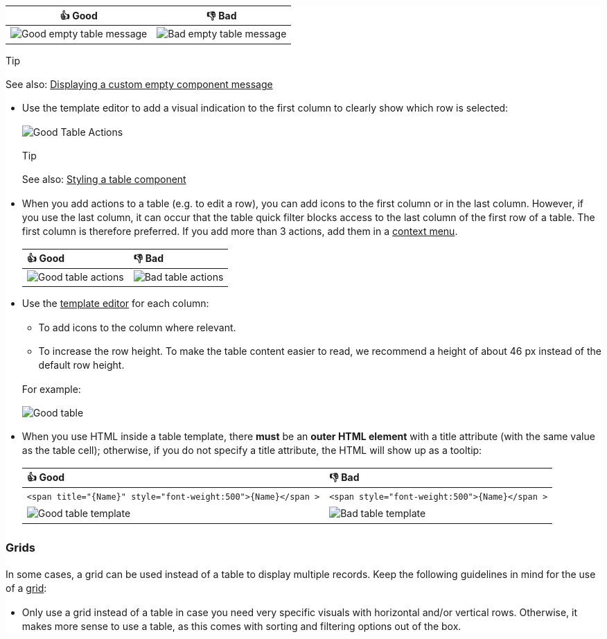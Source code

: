    | 👍 Good | 👎 Bad |
   |------|-----|
   | ![Good empty table message](~/user-guide/images/LCA_Style_Guide_Table_Empty_Good.png) | ![Bad empty table message](~/user-guide/images/LCA_Style_Guide_Table_Empty_Bad.png) |

  > [!TIP]
  > See also: [Displaying a custom empty component message](xref:Tutorial_Dashboards_Displaying_a_custom_empty_component_message)

- Use the template editor to add a visual indication to the first column to clearly show which row is selected:

  ![Good Table Actions](~/user-guide/images/LCA_Style_Guide_Table_Select.gif)

  > [!TIP]
  > See also: [Styling a table component](xref:Tutorial_Apps_Style_A_Table)

- When you add actions to a table (e.g. to edit a row), you can add icons to the first column or in the last column. However, if you use the last column, it can occur that the table quick filter blocks access to the last column of the first row of a table. The first column is therefore preferred. If you add more than 3 actions, add them in a [context menu](xref:LowCodeApps_event_config#showing-a-context-menu).

   | 👍 Good | 👎 Bad |
   |------|-----|
   | ![Good table actions](~/user-guide/images/LCA_Style_Guide_Table_Actions_Good.png) | ![Bad table actions](~/user-guide/images/LCA_Style_Guide_Table_Actions_Bad.png) |

- Use the [template editor](xref:Template_Editor) for each column:

  - To add icons to the column where relevant.

  - To increase the row height. To make the table content easier to read, we recommend a height of about 46 px instead of the default row height.

  For example:

  ![Good table](~/user-guide/images/LCA_Style_Guide_Table_Good.png)

- When you use HTML inside a table template, there **must** be an **outer HTML element** with a title attribute (with the same value as the table cell); otherwise, if you do not specify a title attribute, the HTML will show up as a tooltip:

  | 👍 Good | 👎 Bad |
  |--|--|
  | `<span title="{Name}" style="font-weight:500">{Name}</span >` | `<span style="font-weight:500">{Name}</span >` |
  | ![Good table template](~/user-guide/images/LCA_Style_Guide_Table_Template_Good.png) | ![Bad table template](~/user-guide/images/LCA_Style_Guide_Table_Template_Bad.png) |

### Grids

In some cases, a grid can be used instead of a table to display multiple records. Keep the following guidelines in mind for the use of a [grid](xref:DashboardGrid):

- Only use a grid instead of a table in case you need very specific visuals with horizontal and/or vertical rows. Otherwise, it makes more sense to use a table, as this comes with sorting and filtering options out of the box.
